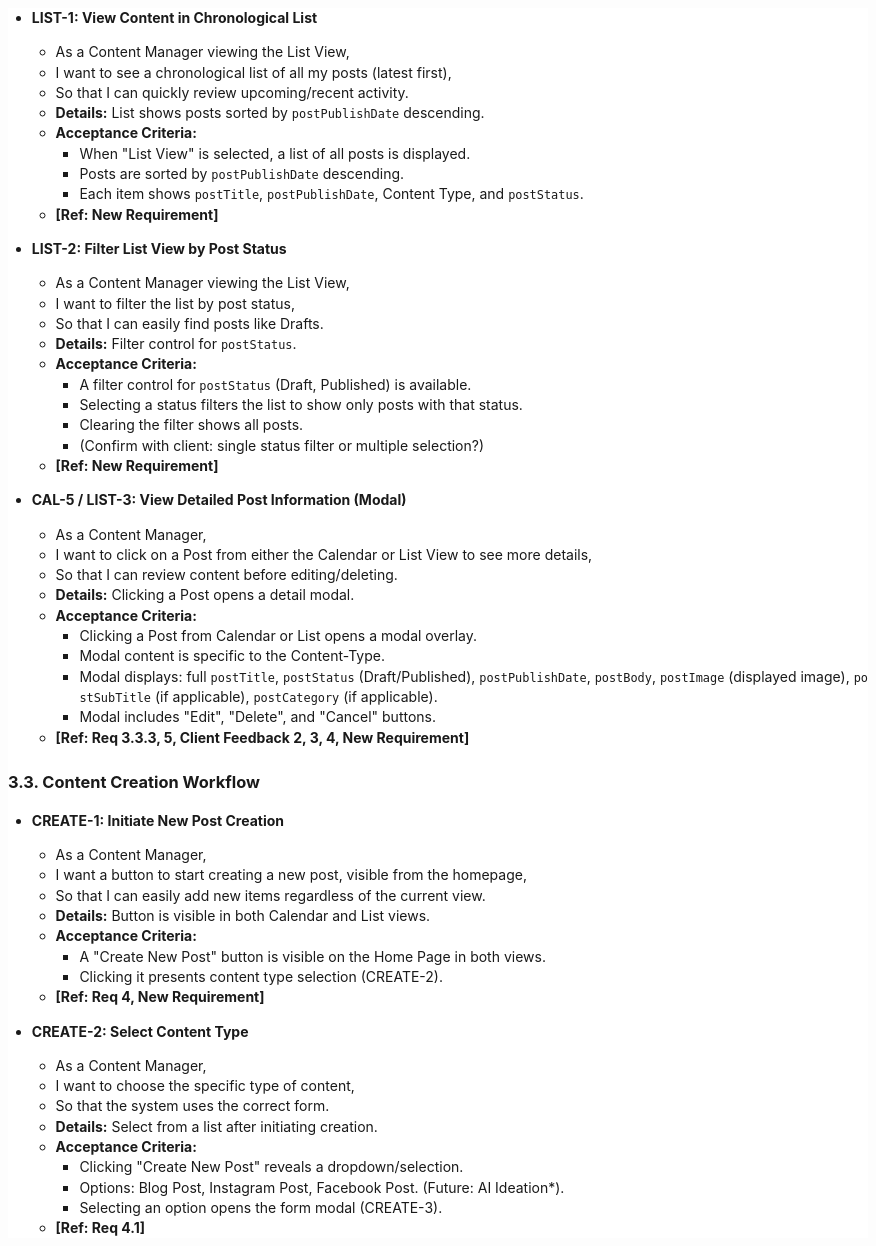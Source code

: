 *   **LIST-1: View Content in Chronological List**
    *   As a Content Manager viewing the List View,
    *   I want to see a chronological list of all my posts (latest first),
    *   So that I can quickly review upcoming/recent activity.
    *   **Details:** List shows posts sorted by `postPublishDate` descending.
    *   **Acceptance Criteria:**
        *   When "List View" is selected, a list of all posts is displayed.
        *   Posts are sorted by `postPublishDate` descending.
        *   Each item shows `postTitle`, `postPublishDate`, Content Type, and `postStatus`.
    *   **[Ref: New Requirement]**

*   **LIST-2: Filter List View by Post Status**
    *   As a Content Manager viewing the List View,
    *   I want to filter the list by post status,
    *   So that I can easily find posts like Drafts.
    *   **Details:** Filter control for `postStatus`.
    *   **Acceptance Criteria:**
        *   A filter control for `postStatus` (Draft, Published) is available.
        *   Selecting a status filters the list to show only posts with that status.
        *   Clearing the filter shows all posts.
        *   (Confirm with client: single status filter or multiple selection?)
    *   **[Ref: New Requirement]**

*   **CAL-5 / LIST-3: View Detailed Post Information (Modal)**
    *   As a Content Manager,
    *   I want to click on a Post from either the Calendar or List View to see more details,
    *   So that I can review content before editing/deleting.
    *   **Details:** Clicking a Post opens a detail modal.
    *   **Acceptance Criteria:**
        *   Clicking a Post from Calendar or List opens a modal overlay.
        *   Modal content is specific to the Content-Type.
        *   Modal displays: full `postTitle`, `postStatus` (Draft/Published), `postPublishDate`, `postBody`, `postImage` (displayed image), `postSubTitle` (if applicable), `postCategory` (if applicable).
        *   Modal includes "Edit", "Delete", and "Cancel" buttons.
    *   **[Ref: Req 3.3.3, 5, Client Feedback 2, 3, 4, New Requirement]**

### 3.3. Content Creation Workflow

*   **CREATE-1: Initiate New Post Creation**
    *   As a Content Manager,
    *   I want a button to start creating a new post, visible from the homepage,
    *   So that I can easily add new items regardless of the current view.
    *   **Details:** Button is visible in both Calendar and List views.
    *   **Acceptance Criteria:**
        *   A "Create New Post" button is visible on the Home Page in both views.
        *   Clicking it presents content type selection (CREATE-2).
    *   **[Ref: Req 4, New Requirement]**

*   **CREATE-2: Select Content Type**
    *   As a Content Manager,
    *   I want to choose the specific type of content,
    *   So that the system uses the correct form.
    *   **Details:** Select from a list after initiating creation.
    *   **Acceptance Criteria:**
        *   Clicking "Create New Post" reveals a dropdown/selection.
        *   Options: Blog Post, Instagram Post, Facebook Post. (Future: AI Ideation*).
        *   Selecting an option opens the form modal (CREATE-3).
    *   **[Ref: Req 4.1]**
